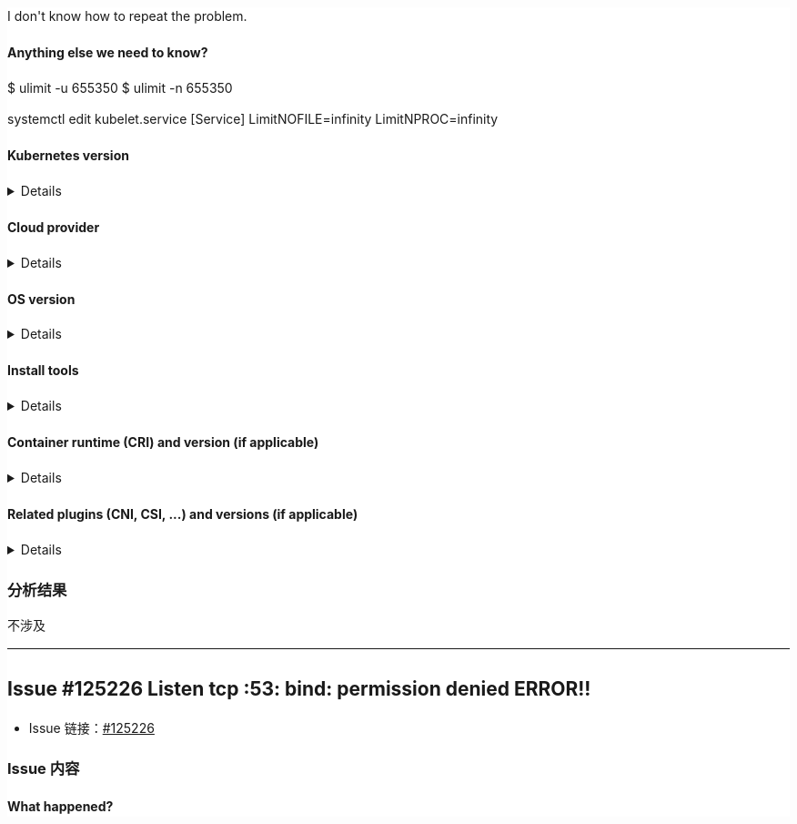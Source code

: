 I don't know how to repeat the problem.

#### Anything else we need to know?

$ ulimit -u
655350
$ ulimit -n
655350

systemctl edit kubelet.service
[Service]
LimitNOFILE=infinity
LimitNPROC=infinity

#### Kubernetes version

<details></details>


#### Cloud provider

<details></details>

#### OS version

<details></details>


#### Install tools

<details></details>


#### Container runtime (CRI) and version (if applicable)

<details></details>


#### Related plugins (CNI, CSI, ...) and versions (if applicable)

<details></details>

### 分析结果

不涉及

---

## Issue #125226 Listen tcp :53: bind: permission denied ERROR!!

- Issue 链接：[#125226](https://github.com/kubernetes/kubernetes/issues/125226)

### Issue 内容

#### What happened?
